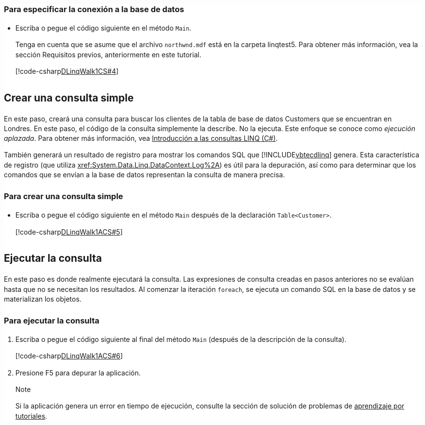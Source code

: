 ### <a name="to-specify-the-database-connection"></a>Para especificar la conexión a la base de datos

- Escriba o pegue el código siguiente en el método `Main`.

     Tenga en cuenta que se asume que el archivo `northwnd.mdf` está en la carpeta linqtest5. Para obtener más información, vea la sección Requisitos previos, anteriormente en este tutorial.

     [!code-csharp[DLinqWalk1CS#4](../../../../../../samples/snippets/csharp/VS_Snippets_Data/DLinqWalk1CS/cs/Program.cs#4)]

## <a name="creating-a-simple-query"></a>Crear una consulta simple

En este paso, creará una consulta para buscar los clientes de la tabla de base de datos Customers que se encuentran en Londres. En este paso, el código de la consulta simplemente la describe. No la ejecuta. Este enfoque se conoce como *ejecución aplazada*. Para obtener más información, vea [Introducción a las consultas LINQ (C#)](../../../../../csharp/programming-guide/concepts/linq/introduction-to-linq-queries.md).

También generará un resultado de registro para mostrar los comandos SQL que [!INCLUDE[vbtecdlinq](../../../../../../includes/vbtecdlinq-md.md)] genera. Esta característica de registro (que utiliza <xref:System.Data.Linq.DataContext.Log%2A>) es útil para la depuración, así como para determinar que los comandos que se envían a la base de datos representan la consulta de manera precisa.

### <a name="to-create-a-simple-query"></a>Para crear una consulta simple

- Escriba o pegue el código siguiente en el método `Main` después de la declaración `Table<Customer>`.

     [!code-csharp[DLinqWalk1ACS#5](../../../../../../samples/snippets/csharp/VS_Snippets_Data/DLinqWalk1ACS/cs/Program.cs#5)]

## <a name="executing-the-query"></a>Ejecutar la consulta

En este paso es donde realmente ejecutará la consulta. Las expresiones de consulta creadas en pasos anteriores no se evalúan hasta que no se necesitan los resultados. Al comenzar la iteración `foreach`, se ejecuta un comando SQL en la base de datos y se materializan los objetos.

### <a name="to-execute-the-query"></a>Para ejecutar la consulta

1. Escriba o pegue el código siguiente al final del método `Main` (después de la descripción de la consulta).

     [!code-csharp[DLinqWalk1ACS#6](../../../../../../samples/snippets/csharp/VS_Snippets_Data/DLinqWalk1ACS/cs/Program.cs#6)]

2. Presione F5 para depurar la aplicación.

    > [!NOTE]
    > Si la aplicación genera un error en tiempo de ejecución, consulte la sección de solución de problemas de [aprendizaje por tutoriales](learning-by-walkthroughs.md).

